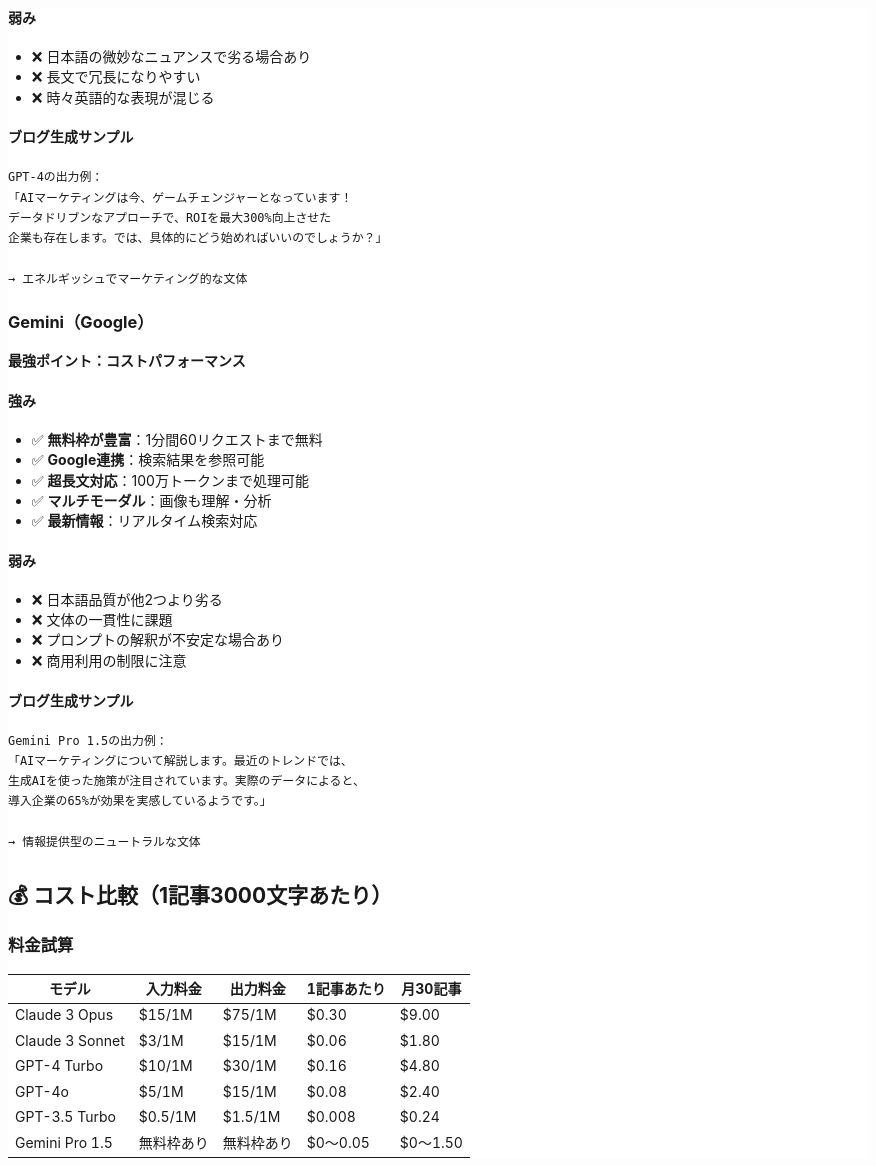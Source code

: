 #### 弱み
- ❌ 日本語の微妙なニュアンスで劣る場合あり
- ❌ 長文で冗長になりやすい
- ❌ 時々英語的な表現が混じる

#### ブログ生成サンプル
```
GPT-4の出力例：
「AIマーケティングは今、ゲームチェンジャーとなっています！
データドリブンなアプローチで、ROIを最大300%向上させた
企業も存在します。では、具体的にどう始めればいいのでしょうか？」

→ エネルギッシュでマーケティング的な文体
```

### Gemini（Google）

**最強ポイント：コストパフォーマンス**

#### 強み
- ✅ **無料枠が豊富**：1分間60リクエストまで無料
- ✅ **Google連携**：検索結果を参照可能
- ✅ **超長文対応**：100万トークンまで処理可能
- ✅ **マルチモーダル**：画像も理解・分析
- ✅ **最新情報**：リアルタイム検索対応

#### 弱み
- ❌ 日本語品質が他2つより劣る
- ❌ 文体の一貫性に課題
- ❌ プロンプトの解釈が不安定な場合あり
- ❌ 商用利用の制限に注意

#### ブログ生成サンプル
```
Gemini Pro 1.5の出力例：
「AIマーケティングについて解説します。最近のトレンドでは、
生成AIを使った施策が注目されています。実際のデータによると、
導入企業の65%が効果を実感しているようです。」

→ 情報提供型のニュートラルな文体
```

## 💰 コスト比較（1記事3000文字あたり）

### 料金試算

| モデル | 入力料金 | 出力料金 | 1記事あたり | 月30記事 |
|--------|---------|----------|------------|----------|
| Claude 3 Opus | $15/1M | $75/1M | $0.30 | $9.00 |
| Claude 3 Sonnet | $3/1M | $15/1M | $0.06 | $1.80 |
| GPT-4 Turbo | $10/1M | $30/1M | $0.16 | $4.80 |
| GPT-4o | $5/1M | $15/1M | $0.08 | $2.40 |
| GPT-3.5 Turbo | $0.5/1M | $1.5/1M | $0.008 | $0.24 |
| Gemini Pro 1.5 | 無料枠あり | 無料枠あり | $0〜0.05 | $0〜1.50 |
